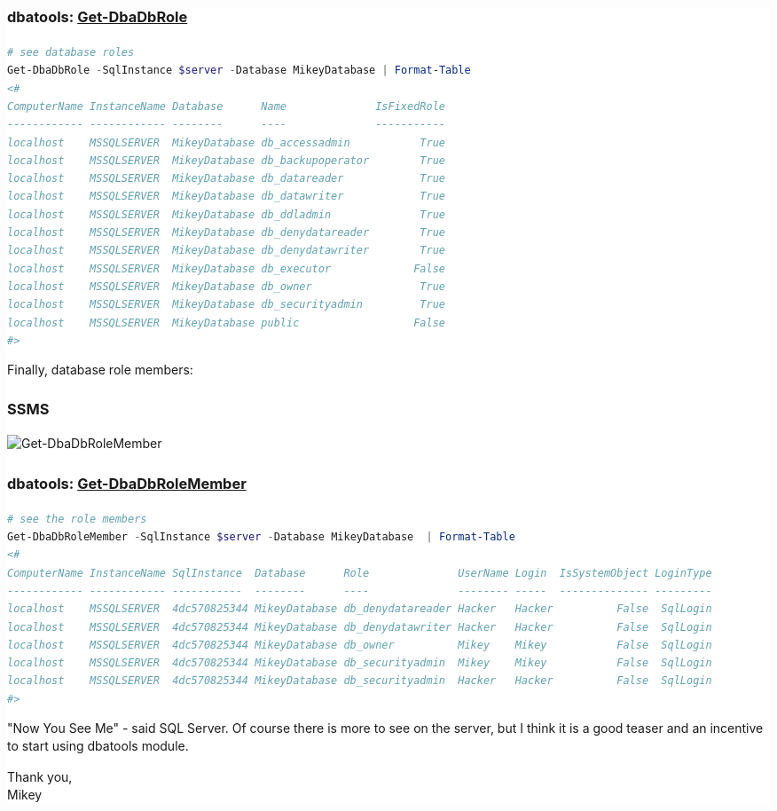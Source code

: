 ### dbatools: [Get-DbaDbRole](https://docs.dbatools.io/#Get-DbaDbRole)
```powershell
# see database roles
Get-DbaDbRole -SqlInstance $server -Database MikeyDatabase | Format-Table
<#
ComputerName InstanceName Database      Name              IsFixedRole
------------ ------------ --------      ----              -----------
localhost    MSSQLSERVER  MikeyDatabase db_accessadmin           True
localhost    MSSQLSERVER  MikeyDatabase db_backupoperator        True
localhost    MSSQLSERVER  MikeyDatabase db_datareader            True
localhost    MSSQLSERVER  MikeyDatabase db_datawriter            True
localhost    MSSQLSERVER  MikeyDatabase db_ddladmin              True
localhost    MSSQLSERVER  MikeyDatabase db_denydatareader        True
localhost    MSSQLSERVER  MikeyDatabase db_denydatawriter        True
localhost    MSSQLSERVER  MikeyDatabase db_executor             False
localhost    MSSQLSERVER  MikeyDatabase db_owner                 True
localhost    MSSQLSERVER  MikeyDatabase db_securityadmin         True
localhost    MSSQLSERVER  MikeyDatabase public                  False
#>
```
Finally, database role members:

### SSMS
![Get-DbaDbRoleMember](dbatools_ssmscmd_0208_dbrole.png)
### dbatools: [Get-DbaDbRoleMember](https://docs.dbatools.io/#Get-DbaDbRoleMember)
```powershell
# see the role members
Get-DbaDbRoleMember -SqlInstance $server -Database MikeyDatabase  | Format-Table
<#
ComputerName InstanceName SqlInstance  Database      Role              UserName Login  IsSystemObject LoginType
------------ ------------ -----------  --------      ----              -------- -----  -------------- ---------
localhost    MSSQLSERVER  4dc570825344 MikeyDatabase db_denydatareader Hacker   Hacker          False  SqlLogin
localhost    MSSQLSERVER  4dc570825344 MikeyDatabase db_denydatawriter Hacker   Hacker          False  SqlLogin
localhost    MSSQLSERVER  4dc570825344 MikeyDatabase db_owner          Mikey    Mikey           False  SqlLogin
localhost    MSSQLSERVER  4dc570825344 MikeyDatabase db_securityadmin  Mikey    Mikey           False  SqlLogin
localhost    MSSQLSERVER  4dc570825344 MikeyDatabase db_securityadmin  Hacker   Hacker          False  SqlLogin
#>
```
"Now You See Me" - said SQL Server. Of course there is more to see on the server, but I think it is a good teaser and an incentive to start using dbatools module.

Thank you,  
Mikey